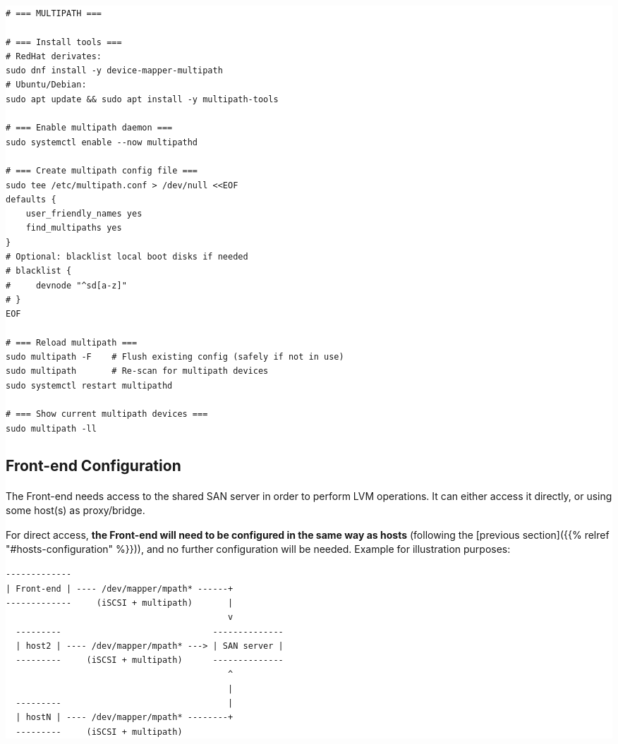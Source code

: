 ```
# === MULTIPATH ===

# === Install tools ===
# RedHat derivates:
sudo dnf install -y device-mapper-multipath
# Ubuntu/Debian:
sudo apt update && sudo apt install -y multipath-tools

# === Enable multipath daemon ===
sudo systemctl enable --now multipathd

# === Create multipath config file ===
sudo tee /etc/multipath.conf > /dev/null <<EOF
defaults {
    user_friendly_names yes
    find_multipaths yes
}
# Optional: blacklist local boot disks if needed
# blacklist {
#     devnode "^sd[a-z]"
# }
EOF

# === Reload multipath ===
sudo multipath -F    # Flush existing config (safely if not in use)
sudo multipath       # Re-scan for multipath devices
sudo systemctl restart multipathd

# === Show current multipath devices ===
sudo multipath -ll
```

<a id="frontend-configuration"></a>

## Front-end Configuration

The Front-end needs access to the shared SAN server in order to perform LVM operations. It can
either access it directly, or using some host(s) as proxy/bridge.

For direct access, **the Front-end will need to be configured in the same way as hosts** (following
the [previous section]({{% relref "#hosts-configuration" %}})), and no further configuration will
be needed. Example for illustration purposes:

```
-------------
| Front-end | ---- /dev/mapper/mpath* ------+
-------------     (iSCSI + multipath)       |
                                            v
  ---------                              --------------
  | host2 | ---- /dev/mapper/mpath* ---> | SAN server |
  ---------     (iSCSI + multipath)      --------------
                                            ^
                                            |
  ---------                                 |
  | hostN | ---- /dev/mapper/mpath* --------+
  ---------     (iSCSI + multipath)
```
